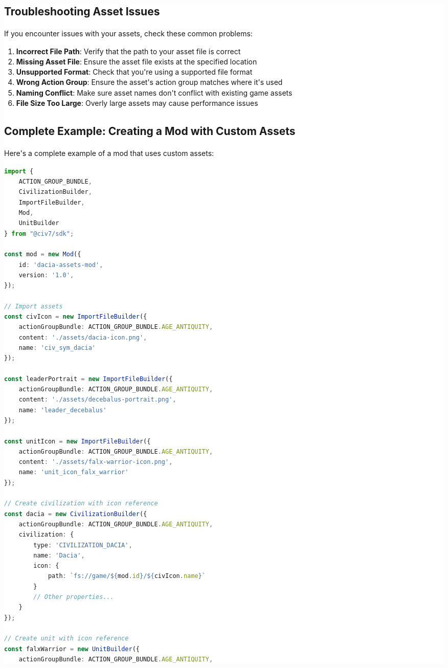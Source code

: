 ## Troubleshooting Asset Issues

If you encounter issues with your assets, check these common problems:

1. **Incorrect File Path**: Verify that the path to your asset file is correct
2. **Missing Asset File**: Ensure the asset file exists at the specified location
3. **Unsupported Format**: Check that you're using a supported file format
4. **Wrong Action Group**: Ensure the asset's action group matches where it's used
5. **Naming Conflict**: Make sure asset names don't conflict with existing game assets
6. **File Size Too Large**: Overly large assets may cause performance issues

## Complete Example: Creating a Mod with Custom Assets

Here's a complete example of a mod that uses custom assets:

```typescript
import {
    ACTION_GROUP_BUNDLE,
    CivilizationBuilder,
    ImportFileBuilder,
    Mod,
    UnitBuilder
} from "@civ7/sdk";

const mod = new Mod({
    id: 'dacia-assets-mod',
    version: '1.0',
});

// Import assets
const civIcon = new ImportFileBuilder({
    actionGroupBundle: ACTION_GROUP_BUNDLE.AGE_ANTIQUITY,
    content: './assets/dacia-icon.png',
    name: 'civ_sym_dacia'
});

const leaderPortrait = new ImportFileBuilder({
    actionGroupBundle: ACTION_GROUP_BUNDLE.AGE_ANTIQUITY,
    content: './assets/decebalus-portrait.png',
    name: 'leader_decebalus'
});

const unitIcon = new ImportFileBuilder({
    actionGroupBundle: ACTION_GROUP_BUNDLE.AGE_ANTIQUITY,
    content: './assets/falx-warrior-icon.png',
    name: 'unit_icon_falx_warrior'
});

// Create civilization with icon reference
const dacia = new CivilizationBuilder({
    actionGroupBundle: ACTION_GROUP_BUNDLE.AGE_ANTIQUITY,
    civilization: {
        type: 'CIVILIZATION_DACIA',
        name: 'Dacia',
        icon: {
            path: `fs://game/${mod.id}/${civIcon.name}`
        }
        // Other properties...
    }
});

// Create unit with icon reference
const falxWarrior = new UnitBuilder({
    actionGroupBundle: ACTION_GROUP_BUNDLE.AGE_ANTIQUITY,
```